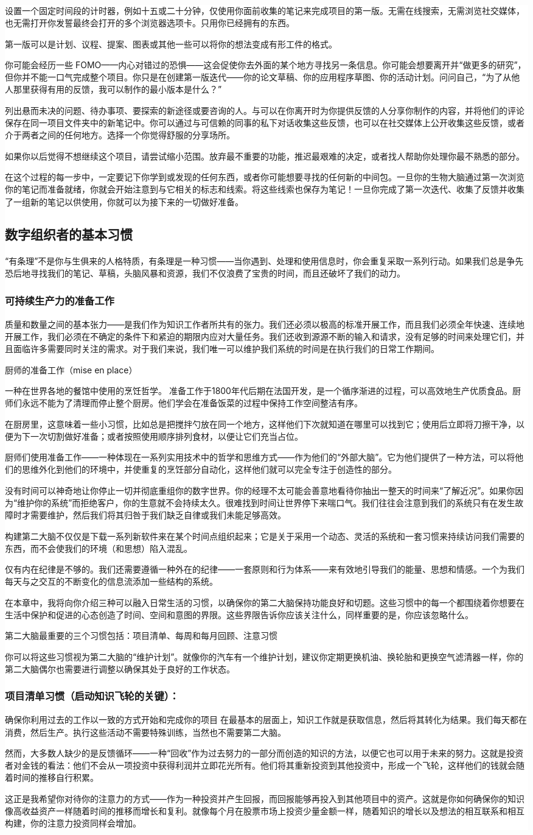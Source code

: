 设置一个固定时间段的计时器，例如十五或二十分钟，仅使用你面前收集的笔记来完成项目的第一版。无需在线搜索，无需浏览社交媒体，也无需打开你发誓最终会打开的多个浏览器选项卡。只用你已经拥有的东西。

第一版可以是计划、议程、提案、图表或其他一些可以将你的想法变成有形工件的格式。

你可能会经历一些 FOMO——内心对错过的恐惧——这会促使你去外面的某个地方寻找另一条信息。你可能会想要离开并“做更多的研究”，但你并不能一口气完成整个项目。你只是在创建第一版迭代——你的论文草稿、你的应用程序草图、你的活动计划。问问自己，“为了从他人那里获得有用的反馈，我可以制作的最小版本是什么？”

列出悬而未决的问题、待办事项、要探索的新途径或要咨询的人。与可以在你离开时为你提供反馈的人分享你制作的内容，并将他们的评论保存在同一项目文件夹中的新笔记中。你可以通过与可信赖的同事的私下对话收集这些反馈，也可以在社交媒体上公开收集这些反馈，或者介于两者之间的任何地方。选择一个你觉得舒服的分享场所。

如果你以后觉得不想继续这个项目，请尝试缩小范围。放弃最不重要的功能，推迟最艰难的决定，或者找人帮助你处理你最不熟悉的部分。

在这个过程的每一步中，一定要记下你学到或发现的任何东西，或者你可能想要寻找的任何新的中间包。一旦你的生物大脑通过第一次浏览你的笔记而准备就绪，你就会开始注意到与它相关的标志和线索。将这些线索也保存为笔记！一旦你完成了第一次迭代、收集了反馈并收集了一组新的笔记以供使用，你就可以为接下来的一切做好准备。

## 数字组织者的基本习惯

“有条理”不是你与生俱来的人格特质，有条理是一种习惯——当你遇到、处理和使用信息时，你会重复采取一系列行动。如果我们总是争先恐后地寻找我们的笔记、草稿，头脑风暴和资源，我们不仅浪费了宝贵的时间，而且还破坏了我们的动力。

### 可持续生产力的准备工作

质量和数量之间的基本张力——是我们作为知识工作者所共有的张力。我们还必须以极高的标准开展工作，而且我们必须全年快速、连续地开展工作，我们必须在不确定的条件下和紧迫的期限内应对大量任务。我们还收到源源不断的输入和请求，没有足够的时间来处理它们，并且面临许多需要同时关注的需求。对于我们来说，我们唯一可以维护我们系统的时间是在执行我们的日常工作期间。

厨师的准备工作（mise en place）

一种在世界各地的餐馆中使用的烹饪哲学。 准备工作于1800年代后期在法国开发，是一个循序渐进的过程，可以高效地生产优质食品。厨师们永远不能为了清理而停止整个厨房。他们学会在准备饭菜的过程中保持工作空间整洁有序。

在厨房里，这意味着一些小习惯，比如总是把搅拌勺放在同一个地方，这样他们下次就知道在哪里可以找到它；使用后立即将刀擦干净，以便为下一次切割做好准备；或者按照使用顺序排列食材，以便让它们充当占位。

厨师们使用准备工作——一种体现在一系列实用技术中的哲学和思维方式——作为他们的“外部大脑”。它为他们提供了一种方法，可以将他们的思维外化到他们的环境中，并使重复的烹饪部分自动化，这样他们就可以完全专注于创造性的部分。

没有时间可以神奇地让你停止一切并彻底重组你的数字世界。你的经理不太可能会善意地看待你抽出一整天的时间来“了解近况”。如果你因为“维护你的系统”而拒绝客户，你的生意就不会持续太久。很难找到时间让世界停下来喘口气。我们往往会注意到我们的系统只有在发生故障时才需要维护，然后我们将其归咎于我们缺乏自律或我们未能足够高效。

构建第二大脑不仅仅是下载一系列新软件来在某个时间点组织起来；它是关于采用一个动态、灵活的系统和一套习惯来持续访问我们需要的东西，而不会使我们的环境（和思想）陷入混乱。

仅有内在纪律是不够的。我们还需要遵循一种外在的纪律——一套原则和行为体系——来有效地引导我们的能量、思想和情感。一个为我们每天与之交互的不断变化的信息流添加一些结构的系统。

在本章中，我将向你介绍三种可以融入日常生活的习惯，以确保你的第二大脑保持功能良好和切题。这些习惯中的每一个都围绕着你想要在生活中保护和促进的心态创造了时间、空间和意图的界限。这些界限告诉你应该关注什么，同样重要的是，你应该忽略什么。

第二大脑最重要的三个习惯包括：项目清单、每周和每月回顾、注意习惯

你可以将这些习惯视为第二大脑的“维护计划”。就像你的汽车有一个维护计划，建议你定期更换机油、换轮胎和更换空气滤清器一样，你的第二大脑偶尔也需要进行调整以确保其处于良好的工作状态。

### 项目清单习惯（启动知识飞轮的关键）：
确保你利用过去的工作以一致的方式开始和完成你的项目
在最基本的层面上，知识工作就是获取信息，然后将其转化为结果。我们每天都在消费，然后生产。执行这些活动不需要特殊训练，当然也不需要第二大脑。

然而，大多数人缺少的是反馈循环——一种“回收”作为过去努力的一部分而创造的知识的方法，以便它也可以用于未来的努力。这就是投资者对金钱的看法：他们不会从一项投资中获得利润并立即花光所有。他们将其重新投资到其他投资中，形成一个飞轮，这样他们的钱就会随着时间的推移自行积累。

这正是我希望你对待你的注意力的方式——作为一种投资并产生回报，而回报能够再投入到其他项目中的资产。这就是你如何确保你的知识像高收益资产一样随着时间的推移而增长和复利。就像每个月在股票市场上投资少量金额一样，随着知识的增长以及想法的相互联系和相互构建，你的注意力投资同样会增加。
